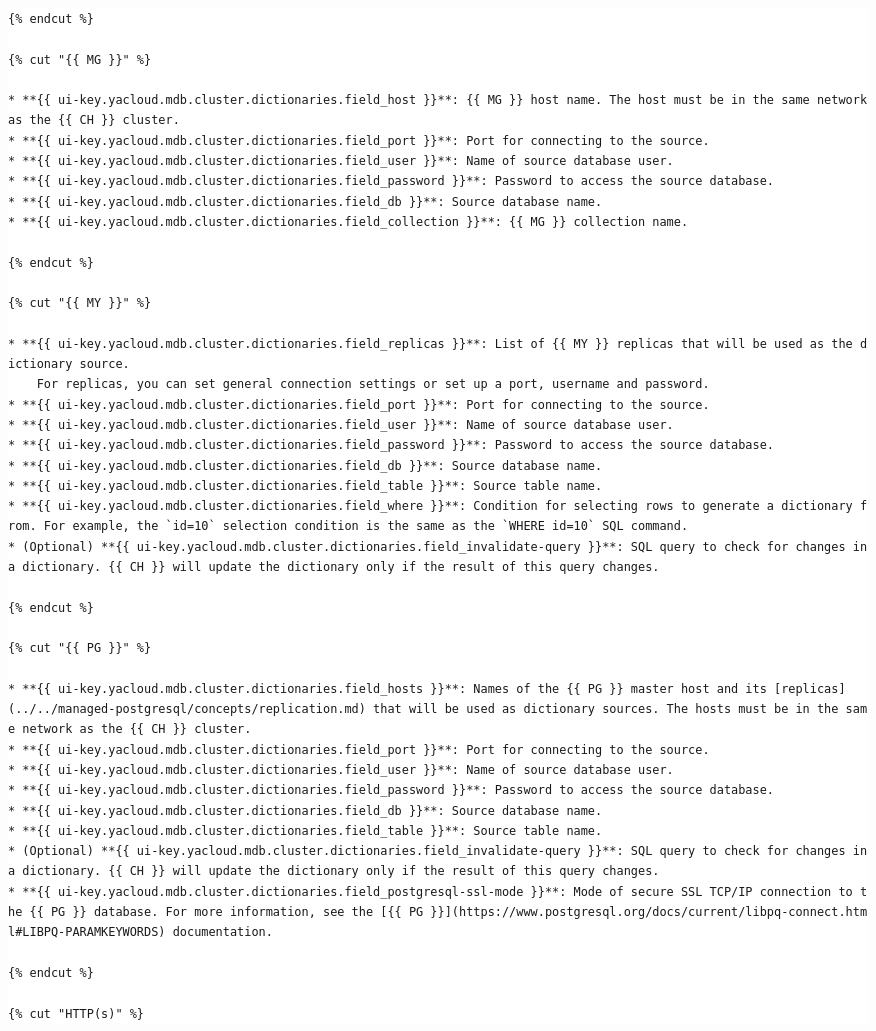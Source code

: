     {% endcut %}

    {% cut "{{ MG }}" %}

    * **{{ ui-key.yacloud.mdb.cluster.dictionaries.field_host }}**: {{ MG }} host name. The host must be in the same network as the {{ CH }} cluster.
    * **{{ ui-key.yacloud.mdb.cluster.dictionaries.field_port }}**: Port for connecting to the source.
    * **{{ ui-key.yacloud.mdb.cluster.dictionaries.field_user }}**: Name of source database user.
    * **{{ ui-key.yacloud.mdb.cluster.dictionaries.field_password }}**: Password to access the source database.
    * **{{ ui-key.yacloud.mdb.cluster.dictionaries.field_db }}**: Source database name.
    * **{{ ui-key.yacloud.mdb.cluster.dictionaries.field_collection }}**: {{ MG }} collection name.

    {% endcut %}

    {% cut "{{ MY }}" %}

    * **{{ ui-key.yacloud.mdb.cluster.dictionaries.field_replicas }}**: List of {{ MY }} replicas that will be used as the dictionary source.
        For replicas, you can set general connection settings or set up a port, username and password.
    * **{{ ui-key.yacloud.mdb.cluster.dictionaries.field_port }}**: Port for connecting to the source.
    * **{{ ui-key.yacloud.mdb.cluster.dictionaries.field_user }}**: Name of source database user.
    * **{{ ui-key.yacloud.mdb.cluster.dictionaries.field_password }}**: Password to access the source database.
    * **{{ ui-key.yacloud.mdb.cluster.dictionaries.field_db }}**: Source database name.
    * **{{ ui-key.yacloud.mdb.cluster.dictionaries.field_table }}**: Source table name.
    * **{{ ui-key.yacloud.mdb.cluster.dictionaries.field_where }}**: Condition for selecting rows to generate a dictionary from. For example, the `id=10` selection condition is the same as the `WHERE id=10` SQL command.
    * (Optional) **{{ ui-key.yacloud.mdb.cluster.dictionaries.field_invalidate-query }}**: SQL query to check for changes in a dictionary. {{ CH }} will update the dictionary only if the result of this query changes.

    {% endcut %}

    {% cut "{{ PG }}" %}

    * **{{ ui-key.yacloud.mdb.cluster.dictionaries.field_hosts }}**: Names of the {{ PG }} master host and its [replicas](../../managed-postgresql/concepts/replication.md) that will be used as dictionary sources. The hosts must be in the same network as the {{ CH }} cluster.
    * **{{ ui-key.yacloud.mdb.cluster.dictionaries.field_port }}**: Port for connecting to the source.
    * **{{ ui-key.yacloud.mdb.cluster.dictionaries.field_user }}**: Name of source database user.
    * **{{ ui-key.yacloud.mdb.cluster.dictionaries.field_password }}**: Password to access the source database.
    * **{{ ui-key.yacloud.mdb.cluster.dictionaries.field_db }}**: Source database name.
    * **{{ ui-key.yacloud.mdb.cluster.dictionaries.field_table }}**: Source table name.
    * (Optional) **{{ ui-key.yacloud.mdb.cluster.dictionaries.field_invalidate-query }}**: SQL query to check for changes in a dictionary. {{ CH }} will update the dictionary only if the result of this query changes.
    * **{{ ui-key.yacloud.mdb.cluster.dictionaries.field_postgresql-ssl-mode }}**: Mode of secure SSL TCP/IP connection to the {{ PG }} database. For more information, see the [{{ PG }}](https://www.postgresql.org/docs/current/libpq-connect.html#LIBPQ-PARAMKEYWORDS) documentation.

    {% endcut %}

    {% cut "HTTP(s)" %}
